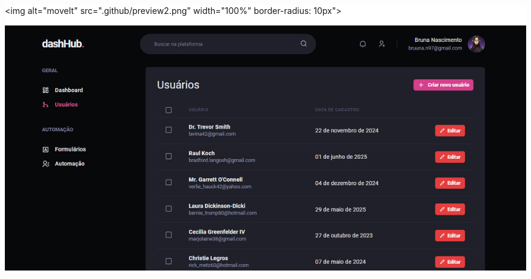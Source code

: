  <img alt="moveIt" src=".github/preview2.png" width="100%" border-radius: 10px">
</p>

<p align="center">
  <img alt="moveIt" src=".github/preview3.png" width="100%" border-radius: 10px">
</p>

<p align="center">